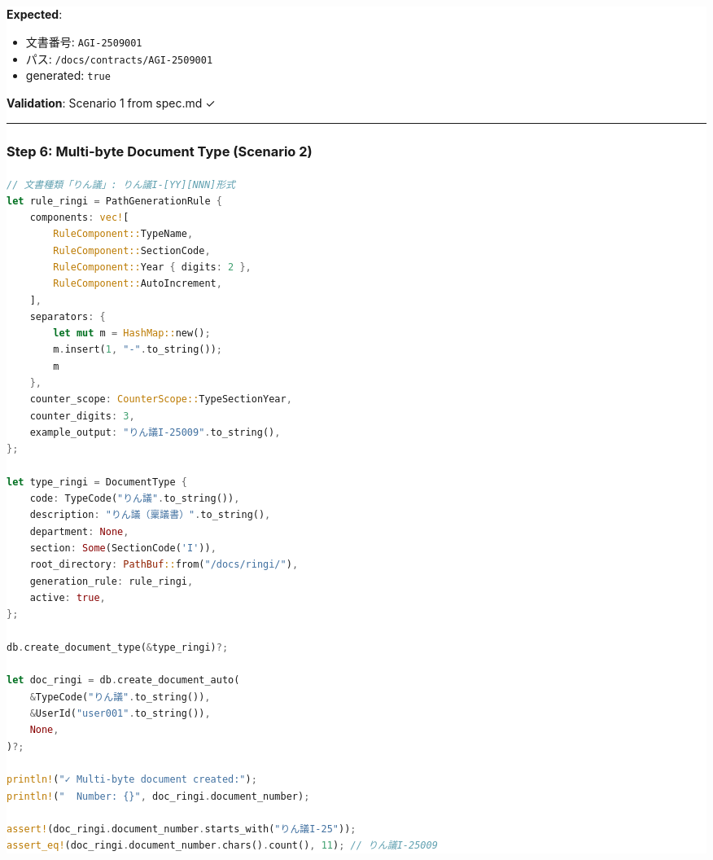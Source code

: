 **Expected**: 
- 文書番号: `AGI-2509001`
- パス: `/docs/contracts/AGI-2509001`
- generated: `true`

**Validation**: Scenario 1 from spec.md ✓

---

### Step 6: Multi-byte Document Type (Scenario 2)

```rust
// 文書種類「りん議」: りん議I-[YY][NNN]形式
let rule_ringi = PathGenerationRule {
    components: vec![
        RuleComponent::TypeName,
        RuleComponent::SectionCode,
        RuleComponent::Year { digits: 2 },
        RuleComponent::AutoIncrement,
    ],
    separators: {
        let mut m = HashMap::new();
        m.insert(1, "-".to_string());
        m
    },
    counter_scope: CounterScope::TypeSectionYear,
    counter_digits: 3,
    example_output: "りん議I-25009".to_string(),
};

let type_ringi = DocumentType {
    code: TypeCode("りん議".to_string()),
    description: "りん議（稟議書）".to_string(),
    department: None,
    section: Some(SectionCode('I')),
    root_directory: PathBuf::from("/docs/ringi/"),
    generation_rule: rule_ringi,
    active: true,
};

db.create_document_type(&type_ringi)?;

let doc_ringi = db.create_document_auto(
    &TypeCode("りん議".to_string()),
    &UserId("user001".to_string()),
    None,
)?;

println!("✓ Multi-byte document created:");
println!("  Number: {}", doc_ringi.document_number);

assert!(doc_ringi.document_number.starts_with("りん議I-25"));
assert_eq!(doc_ringi.document_number.chars().count(), 11); // りん議I-25009
```

